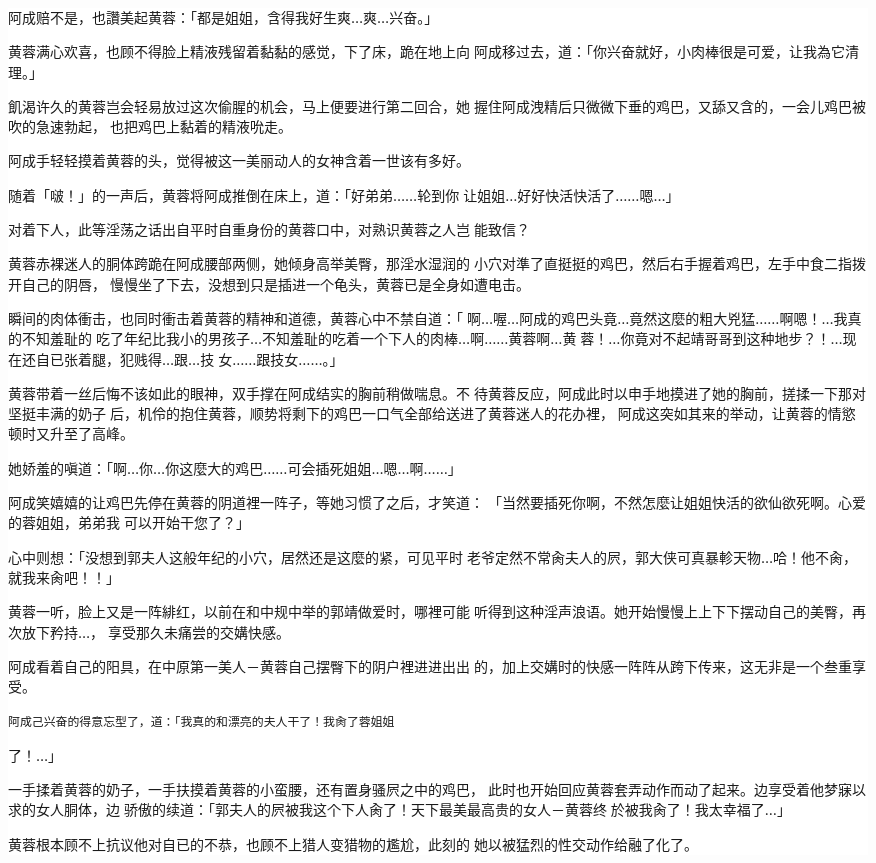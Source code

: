 阿成赔不是，也讚美起黄蓉：「都是姐姐，含得我好生爽…爽…兴奋。」

黄蓉满心欢喜，也顾不得脸上精液残留着黏黏的感觉，下了床，跪在地上向
阿成移过去，道：「你兴奋就好，小肉棒很是可爱，让我為它清理。」

飢渴许久的黄蓉岂会轻易放过这次偷腥的机会，马上便要进行第二回合，她
握住阿成洩精后只微微下垂的鸡巴，又舔又含的，一会儿鸡巴被吹的急速勃起，
也把鸡巴上黏着的精液吮走。

阿成手轻轻摸着黄蓉的头，觉得被这一美丽动人的女神含着一世该有多好。

随着「啵！」的一声后，黄蓉将阿成推倒在床上，道：「好弟弟……轮到你
让姐姐…好好快活快活了……嗯…」

对着下人，此等淫荡之话出自平时自重身份的黄蓉口中，对熟识黄蓉之人岂
能致信？

黄蓉赤裸迷人的胴体跨跪在阿成腰部两侧，她倾身高举美臀，那淫水湿润的
小穴对準了直挺挺的鸡巴，然后右手握着鸡巴，左手中食二指拨开自己的阴唇，
慢慢坐了下去，没想到只是插进一个龟头，黄蓉已是全身如遭电击。

瞬间的肉体衝击，也同时衝击着黄蓉的精神和道德，黄蓉心中不禁自道：「
啊…喔…阿成的鸡巴头竟…竟然这麼的粗大兇猛……啊嗯！…我真的不知羞耻的
吃了年纪比我小的男孩子…不知羞耻的吃着一个下人的肉棒…啊……黄蓉啊…黄
蓉！…你竟对不起靖哥哥到这种地步？！…现在还自已张着腿，犯贱得…跟…技
女……跟技女……。」

黄蓉带着一丝后悔不该如此的眼神，双手撑在阿成结实的胸前稍做喘息。不
待黄蓉反应，阿成此时以申手地摸进了她的胸前，搓揉一下那对坚挺丰满的奶子
后，机伶的抱住黄蓉，顺势将剩下的鸡巴一口气全部给送进了黄蓉迷人的花办裡，
阿成这突如其来的举动，让黄蓉的情慾顿时又升至了高峰。

她娇羞的嗔道：「啊…你…你这麼大的鸡巴……可会插死姐姐…嗯…啊……」

阿成笑嬉嬉的让鸡巴先停在黄蓉的阴道裡一阵子，等她习惯了之后，才笑道：
「当然要插死你啊，不然怎麼让姐姐快活的欲仙欲死啊。心爱的蓉姐姐，弟弟我
可以开始干您了？」

心中则想：「没想到郭夫人这般年纪的小穴，居然还是这麼的紧，可见平时
老爷定然不常肏夫人的屄，郭大侠可真暴軫天物…哈！他不肏，就我来肏吧！！」

黄蓉一听，脸上又是一阵緋红，以前在和中规中举的郭靖做爱时，哪裡可能
听得到这种淫声浪语。她开始慢慢上上下下摆动自己的美臀，再次放下矜持…，
享受那久未痛尝的交媾快感。

阿成看着自己的阳具，在中原第一美人－黄蓉自己摆臀下的阴户裡进进出出
的，加上交媾时的快感一阵阵从跨下传来，这无非是一个叁重享受。

    阿成己兴奋的得意忘型了，道：「我真的和漂亮的夫人干了！我肏了蓉姐姐
了！…」

一手揉着黄蓉的奶子，一手扶摸着黄蓉的小蛮腰，还有置身骚屄之中的鸡巴，
此时也开始回应黄蓉套弄动作而动了起来。边享受着他梦寐以求的女人胴体，边
骄傲的续道：「郭夫人的屄被我这个下人肏了！天下最美最高贵的女人－黄蓉终
於被我肏了！我太幸福了…」

黄蓉根本顾不上抗议他对自已的不恭，也顾不上猎人变猎物的尷尬，此刻的
她以被猛烈的性交动作给融了化了。
